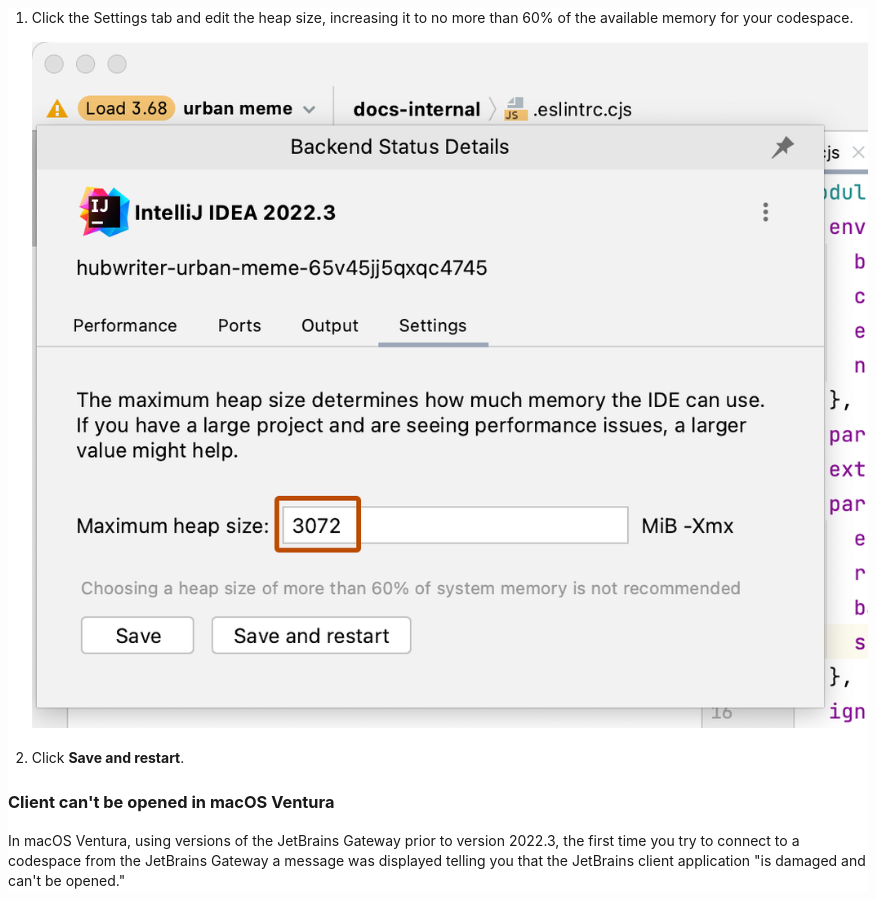 1. Click the Settings tab and edit the heap size, increasing it to no more than 60% of the available memory for your codespace.

   ![Screenshot of the "Performance" tab. In the "Maximum heap size" field, 3072 is entered and outlined in dark orange. Below this are "Save" and "Save and restart" buttons.](/assets/images/help/codespaces/jetbrains-heap-setting.png)

1. Click **Save and restart**.

### Client can't be opened in macOS Ventura

In macOS Ventura, using versions of the JetBrains Gateway prior to version 2022.3, the first time you try to connect to a codespace from the JetBrains Gateway a message was displayed telling you that the JetBrains client application "is damaged and can't be opened."
